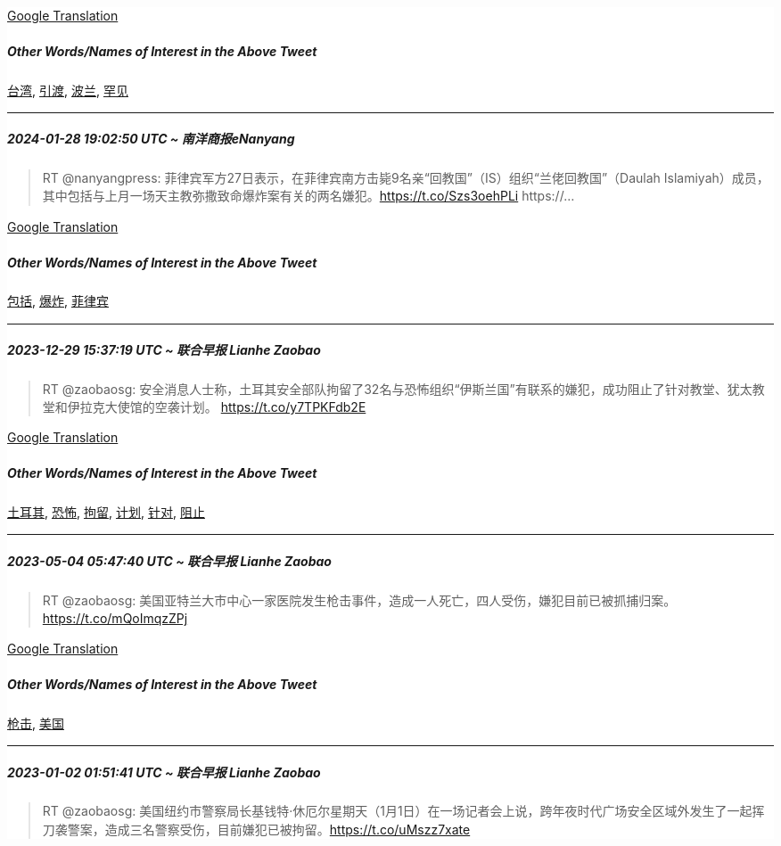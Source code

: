 [Google Translation](https://translate.google.com/?hi=en&tab=TT&sl=zh-CN&tl=en&op=translate&text=RT+%40zaobaosg%3A+%E5%8F%B0%E6%B9%BE%E7%BD%95%E8%A7%81%E4%BA%89%E5%8F%96%E5%88%B0%E4%BB%8E%E6%B3%A2%E5%85%B0%E5%BC%95%E6%B8%A1%E5%8F%B0%E7%B1%8D%E5%AB%8C%E7%8A%AF%E8%BF%94%E5%8F%B0%EF%BC%8C%E4%BC%BC%E4%B9%8E%E9%A2%84%E7%A4%BA%E7%9D%80%E5%8F%B0%E6%B9%BE%E4%B8%8E%E4%B8%AD%E4%B8%9C%E6%AC%A7%E5%9B%BD%E5%AE%B6%E7%9A%84%E5%85%B3%E7%B3%BB%E6%9B%B4%E5%BE%80%E5%89%8D%E4%B8%80%E6%AD%A5%E4%BA%86%E3%80%82https%3A%2F%2Ft.co%2FjlRY6kIT1j)
##### Other Words/Names of Interest in the Above Tweet
[台湾](台湾.md), [引渡](引渡.md), [波兰](波兰.md), [罕见](罕见.md)
___
##### 2024-01-28 19:02:50 UTC ~ 南洋商报eNanyang
> RT @nanyangpress: 菲律宾军方27日表示，在菲律宾南方击毙9名亲“回教国”（IS）组织“兰佬回教国”（Daulah Islamiyah）成员，其中包括与上月一场天主教弥撒致命爆炸案有关的两名嫌犯。https://t.co/Szs3oehPLi https://…

[Google Translation](https://translate.google.com/?hi=en&tab=TT&sl=zh-CN&tl=en&op=translate&text=RT+%40nanyangpress%3A+%E8%8F%B2%E5%BE%8B%E5%AE%BE%E5%86%9B%E6%96%B927%E6%97%A5%E8%A1%A8%E7%A4%BA%EF%BC%8C%E5%9C%A8%E8%8F%B2%E5%BE%8B%E5%AE%BE%E5%8D%97%E6%96%B9%E5%87%BB%E6%AF%999%E5%90%8D%E4%BA%B2%E2%80%9C%E5%9B%9E%E6%95%99%E5%9B%BD%E2%80%9D%EF%BC%88IS%EF%BC%89%E7%BB%84%E7%BB%87%E2%80%9C%E5%85%B0%E4%BD%AC%E5%9B%9E%E6%95%99%E5%9B%BD%E2%80%9D%EF%BC%88Daulah+Islamiyah%EF%BC%89%E6%88%90%E5%91%98%EF%BC%8C%E5%85%B6%E4%B8%AD%E5%8C%85%E6%8B%AC%E4%B8%8E%E4%B8%8A%E6%9C%88%E4%B8%80%E5%9C%BA%E5%A4%A9%E4%B8%BB%E6%95%99%E5%BC%A5%E6%92%92%E8%87%B4%E5%91%BD%E7%88%86%E7%82%B8%E6%A1%88%E6%9C%89%E5%85%B3%E7%9A%84%E4%B8%A4%E5%90%8D%E5%AB%8C%E7%8A%AF%E3%80%82https%3A%2F%2Ft.co%2FSzs3oehPLi+https%3A%2F%2F%E2%80%A6)
##### Other Words/Names of Interest in the Above Tweet
[包括](包括.md), [爆炸](爆炸.md), [菲律宾](菲律宾.md)
___
##### 2023-12-29 15:37:19 UTC ~ 联合早报 Lianhe Zaobao
> RT @zaobaosg: 安全消息人士称，土耳其安全部队拘留了32名与恐怖组织“伊斯兰国”有联系的嫌犯，成功阻止了针对教堂、犹太教堂和伊拉克大使馆的空袭计划。 https://t.co/y7TPKFdb2E

[Google Translation](https://translate.google.com/?hi=en&tab=TT&sl=zh-CN&tl=en&op=translate&text=RT+%40zaobaosg%3A+%E5%AE%89%E5%85%A8%E6%B6%88%E6%81%AF%E4%BA%BA%E5%A3%AB%E7%A7%B0%EF%BC%8C%E5%9C%9F%E8%80%B3%E5%85%B6%E5%AE%89%E5%85%A8%E9%83%A8%E9%98%9F%E6%8B%98%E7%95%99%E4%BA%8632%E5%90%8D%E4%B8%8E%E6%81%90%E6%80%96%E7%BB%84%E7%BB%87%E2%80%9C%E4%BC%8A%E6%96%AF%E5%85%B0%E5%9B%BD%E2%80%9D%E6%9C%89%E8%81%94%E7%B3%BB%E7%9A%84%E5%AB%8C%E7%8A%AF%EF%BC%8C%E6%88%90%E5%8A%9F%E9%98%BB%E6%AD%A2%E4%BA%86%E9%92%88%E5%AF%B9%E6%95%99%E5%A0%82%E3%80%81%E7%8A%B9%E5%A4%AA%E6%95%99%E5%A0%82%E5%92%8C%E4%BC%8A%E6%8B%89%E5%85%8B%E5%A4%A7%E4%BD%BF%E9%A6%86%E7%9A%84%E7%A9%BA%E8%A2%AD%E8%AE%A1%E5%88%92%E3%80%82+https%3A%2F%2Ft.co%2Fy7TPKFdb2E)
##### Other Words/Names of Interest in the Above Tweet
[土耳其](土耳其.md), [恐怖](恐怖.md), [拘留](拘留.md), [计划](计划.md), [针对](针对.md), [阻止](阻止.md)
___
##### 2023-05-04 05:47:40 UTC ~ 联合早报 Lianhe Zaobao
> RT @zaobaosg: 美国亚特兰大市中心一家医院发生枪击事件，造成一人死亡，四人受伤，嫌犯目前已被抓捕归案。https://t.co/mQoImqzZPj

[Google Translation](https://translate.google.com/?hi=en&tab=TT&sl=zh-CN&tl=en&op=translate&text=RT+%40zaobaosg%3A+%E7%BE%8E%E5%9B%BD%E4%BA%9A%E7%89%B9%E5%85%B0%E5%A4%A7%E5%B8%82%E4%B8%AD%E5%BF%83%E4%B8%80%E5%AE%B6%E5%8C%BB%E9%99%A2%E5%8F%91%E7%94%9F%E6%9E%AA%E5%87%BB%E4%BA%8B%E4%BB%B6%EF%BC%8C%E9%80%A0%E6%88%90%E4%B8%80%E4%BA%BA%E6%AD%BB%E4%BA%A1%EF%BC%8C%E5%9B%9B%E4%BA%BA%E5%8F%97%E4%BC%A4%EF%BC%8C%E5%AB%8C%E7%8A%AF%E7%9B%AE%E5%89%8D%E5%B7%B2%E8%A2%AB%E6%8A%93%E6%8D%95%E5%BD%92%E6%A1%88%E3%80%82https%3A%2F%2Ft.co%2FmQoImqzZPj)
##### Other Words/Names of Interest in the Above Tweet
[枪击](枪击.md), [美国](美国.md)
___
##### 2023-01-02 01:51:41 UTC ~ 联合早报 Lianhe Zaobao
> RT @zaobaosg: 美国纽约市警察局长基钱特·休厄尔星期天（1月1日）在一场记者会上说，跨年夜时代广场安全区域外发生了一起挥刀袭警案，造成三名警察受伤，目前嫌犯已被拘留。https://t.co/uMszz7xate
